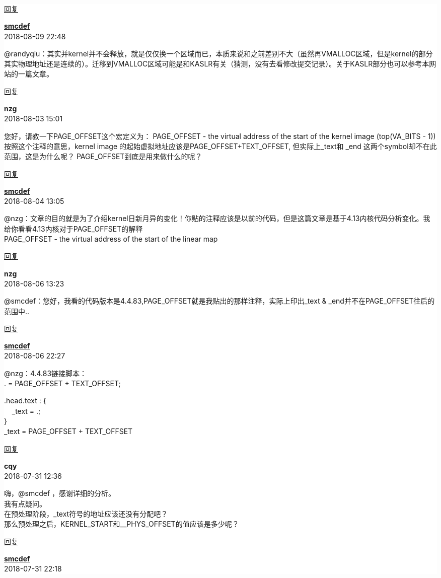 [回复](http://www.wowotech.net/memory_management/436.html#comment-6873)

**[smcdef](http://www.wowotech.net/)**  
2018-08-09 22:48

@randyqiu：其实并kernel并不会释放，就是仅仅换一个区域而已，本质来说和之前差别不大（虽然再VMALLOC区域，但是kernel的部分其实物理地址还是连续的）。迁移到VMALLOC区域可能是和KASLR有关（猜测，没有去看修改提交记录）。关于KASLR部分也可以参考本网站的一篇文章。

[回复](http://www.wowotech.net/memory_management/436.html#comment-6878)

**nzg**  
2018-08-03 15:01

您好，请教一下PAGE_OFFSET这个宏定义为： PAGE_OFFSET - the virtual address of the start of the kernel image (top(VA_BITS - 1))  
按照这个注释的意思，kernel image 的起始虚拟地址应该是PAGE_OFFSET+TEXT_OFFSET, 但实际上_text和 _end 这两个symbol却不在此范围，这是为什么呢？ PAGE_OFFSET到底是用来做什么的呢？

[回复](http://www.wowotech.net/memory_management/436.html#comment-6865)

**[smcdef](http://www.wowotech.net/)**  
2018-08-04 13:05

@nzg：文章的目的就是为了介绍kernel日新月异的变化！你贴的注释应该是以前的代码，但是这篇文章是基于4.13内核代码分析变化。我给你看看4.13内核对于PAGE_OFFSET的解释  
PAGE_OFFSET - the virtual address of the start of the linear map

[回复](http://www.wowotech.net/memory_management/436.html#comment-6868)

**nzg**  
2018-08-06 13:23

@smcdef：您好，我看的代码版本是4.4.83,PAGE_OFFSET就是我贴出的那样注释，实际上印出_text & _end并不在PAGE_OFFSET往后的范围中..

[回复](http://www.wowotech.net/memory_management/436.html#comment-6869)

**[smcdef](http://www.wowotech.net/)**  
2018-08-06 22:27

@nzg：4.4.83链接脚本：  
. = PAGE_OFFSET + TEXT_OFFSET;  
  
.head.text : {  
    _text = .;  
}  
_text = PAGE_OFFSET + TEXT_OFFSET

[回复](http://www.wowotech.net/memory_management/436.html#comment-6871)

**cqy**  
2018-07-31 12:36

嗨，@smcdef ，感谢详细的分析。  
我有点疑问。  
在预处理阶段，_text符号的地址应该还没有分配吧？  
那么预处理之后，KERNEL_START和__PHYS_OFFSET的值应该是多少呢？

[回复](http://www.wowotech.net/memory_management/436.html#comment-6857)

**[smcdef](http://www.wowotech.net/)**  
2018-07-31 22:18
